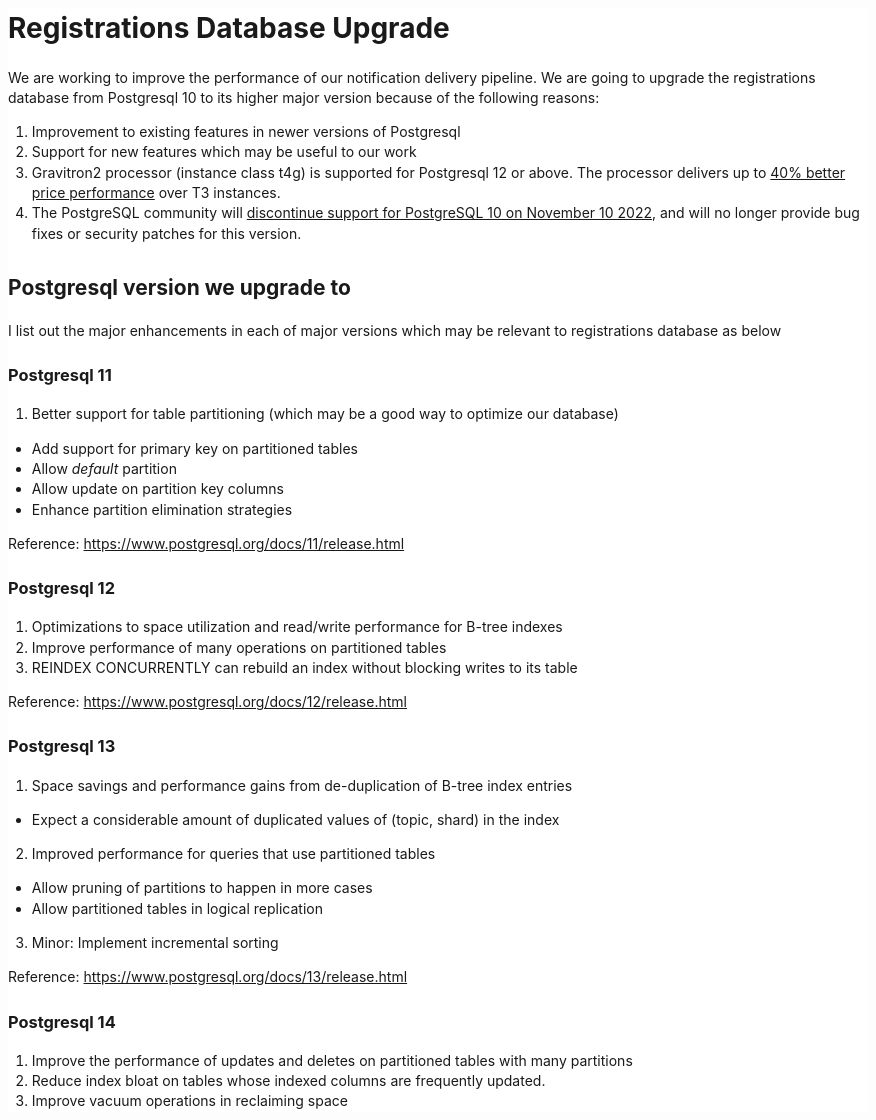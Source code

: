 
# Registrations Database Upgrade

We are working to improve the performance of our notification delivery pipeline.  We are going to upgrade the registrations database from Postgresql 10 to its higher major version because of the following reasons:

1. Improvement to existing features in newer versions of Postgresql
2. Support for new features which may be useful to our work
3. Gravitron2 processor (instance class t4g) is supported for Postgresql 12 or above.  The processor delivers up to [40% better price performance](https://aws.amazon.com/about-aws/whats-new/2020/09/announcing-new-amazon-ec2-t4g-instances-powered-by-aws-graviton2-processors/) over T3 instances.
4. The PostgreSQL community will [discontinue support for PostgreSQL 10 on November 10 2022](https://www.postgresql.org/support/versioning/), and will no longer provide bug fixes or security patches for this version.

## Postgresql version we upgrade to

I list out the major enhancements in each of major versions which may be relevant to registrations database as below

### Postgresql 11
1. Better support for table partitioning (which may be a good way to optimize our database)
- Add support for primary key on partitioned tables
- Allow *default* partition
- Allow update on partition key columns
- Enhance partition elimination strategies

Reference: https://www.postgresql.org/docs/11/release.html

### Postgresql 12
1. Optimizations to space utilization and read/write performance for B-tree indexes
2. Improve performance of many operations on partitioned tables
3. REINDEX CONCURRENTLY can rebuild an index without blocking writes to its table

Reference: https://www.postgresql.org/docs/12/release.html

### Postgresql 13
1. Space savings and performance gains from de-duplication of B-tree index entries
- Expect a considerable amount of duplicated values of (topic, shard) in the index
2. Improved performance for queries that use partitioned tables
- Allow pruning of partitions to happen in more cases
- Allow partitioned tables in logical replication
3. Minor: Implement incremental sorting

Reference: https://www.postgresql.org/docs/13/release.html

### Postgresql 14
1. Improve the performance of updates and deletes on partitioned tables with many partitions
2. Reduce index bloat on tables whose indexed columns are frequently updated.
3. Improve vacuum operations in reclaiming space
